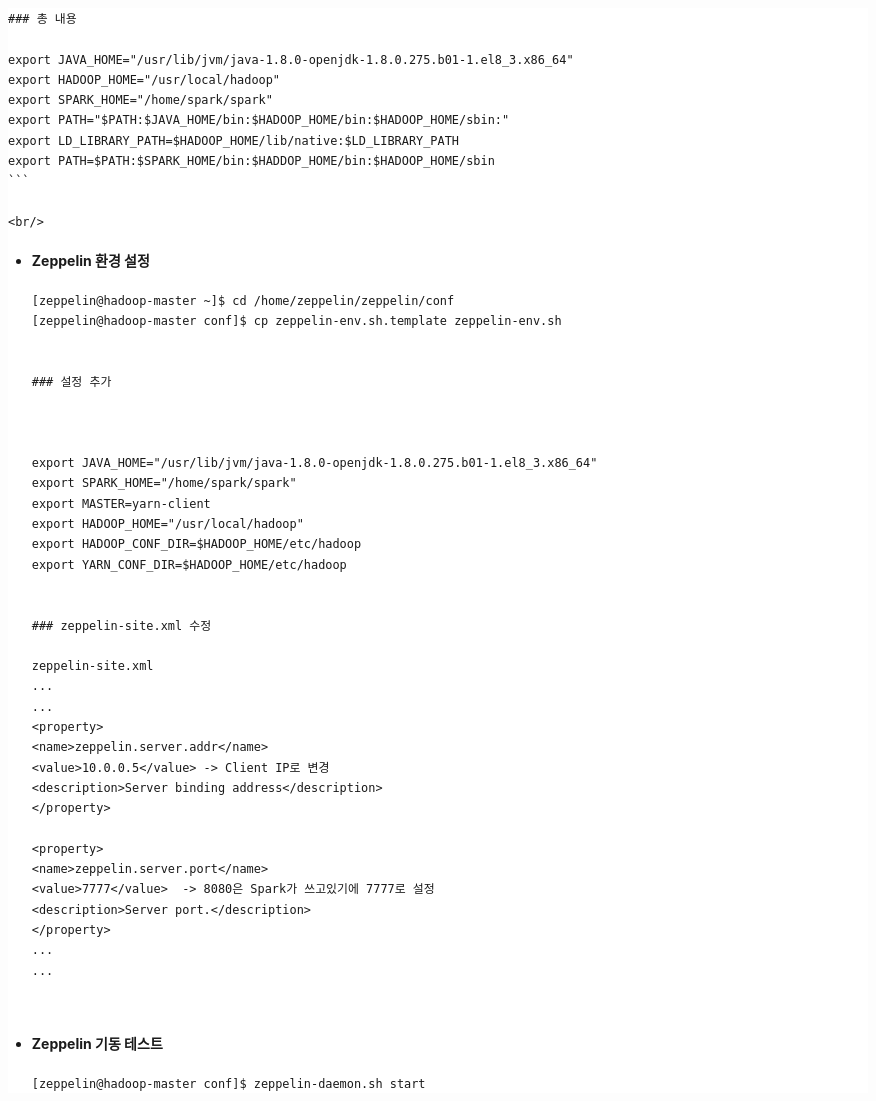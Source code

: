     ### 총 내용 

    export JAVA_HOME="/usr/lib/jvm/java-1.8.0-openjdk-1.8.0.275.b01-1.el8_3.x86_64"
    export HADOOP_HOME="/usr/local/hadoop"
    export SPARK_HOME="/home/spark/spark"
    export PATH="$PATH:$JAVA_HOME/bin:$HADOOP_HOME/bin:$HADOOP_HOME/sbin:"
    export LD_LIBRARY_PATH=$HADOOP_HOME/lib/native:$LD_LIBRARY_PATH
    export PATH=$PATH:$SPARK_HOME/bin:$HADDOP_HOME/bin:$HADOOP_HOME/sbin
    ```

    <br/>

* #### **Zeppelin 환경 설정** 

    ```
    [zeppelin@hadoop-master ~]$ cd /home/zeppelin/zeppelin/conf
    [zeppelin@hadoop-master conf]$ cp zeppelin-env.sh.template zeppelin-env.sh


    ### 설정 추가


   
    export JAVA_HOME="/usr/lib/jvm/java-1.8.0-openjdk-1.8.0.275.b01-1.el8_3.x86_64"
    export SPARK_HOME="/home/spark/spark"
    export MASTER=yarn-client
    export HADOOP_HOME="/usr/local/hadoop"
    export HADOOP_CONF_DIR=$HADOOP_HOME/etc/hadoop
    export YARN_CONF_DIR=$HADOOP_HOME/etc/hadoop


    ### zeppelin-site.xml 수정

    zeppelin-site.xml
    ...
    ...
    <property>
    <name>zeppelin.server.addr</name>
    <value>10.0.0.5</value> -> Client IP로 변경
    <description>Server binding address</description>
    </property>

    <property>
    <name>zeppelin.server.port</name>
    <value>7777</value>  -> 8080은 Spark가 쓰고있기에 7777로 설정
    <description>Server port.</description>
    </property>
    ...
    ...
    ```

    <br/>


* #### **Zeppelin 기동 테스트** 

    ```
    [zeppelin@hadoop-master conf]$ zeppelin-daemon.sh start
    ```
